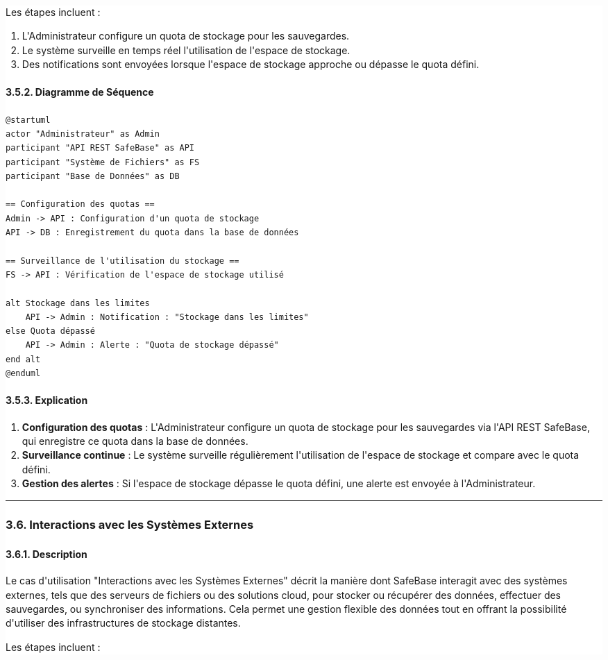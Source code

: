 Les étapes incluent :

1. L'Administrateur configure un quota de stockage pour les sauvegardes.
2. Le système surveille en temps réel l'utilisation de l'espace de stockage.
3. Des notifications sont envoyées lorsque l'espace de stockage approche ou dépasse le quota défini.

#### **3.5.2. Diagramme de Séquence**

```plantuml
@startuml
actor "Administrateur" as Admin
participant "API REST SafeBase" as API
participant "Système de Fichiers" as FS
participant "Base de Données" as DB

== Configuration des quotas ==
Admin -> API : Configuration d'un quota de stockage
API -> DB : Enregistrement du quota dans la base de données

== Surveillance de l'utilisation du stockage ==
FS -> API : Vérification de l'espace de stockage utilisé

alt Stockage dans les limites
    API -> Admin : Notification : "Stockage dans les limites"
else Quota dépassé
    API -> Admin : Alerte : "Quota de stockage dépassé"
end alt
@enduml
```

#### **3.5.3. Explication**

1. **Configuration des quotas** : L'Administrateur configure un quota de stockage pour les sauvegardes via l'API REST SafeBase, qui enregistre ce quota dans la base de données.
2. **Surveillance continue** : Le système surveille régulièrement l'utilisation de l'espace de stockage et compare avec le quota défini.
3. **Gestion des alertes** : Si l'espace de stockage dépasse le quota défini, une alerte est envoyée à l'Administrateur.

---

### **3.6. Interactions avec les Systèmes Externes**

#### **3.6.1. Description**

Le cas d'utilisation "Interactions avec les Systèmes Externes" décrit la manière dont SafeBase interagit avec des systèmes externes, tels que des serveurs de fichiers ou des solutions cloud, pour stocker ou récupérer des données, effectuer des sauvegardes, ou synchroniser des informations. Cela permet une gestion flexible des données tout en offrant la possibilité d'utiliser des infrastructures de stockage distantes.

Les étapes incluent :
